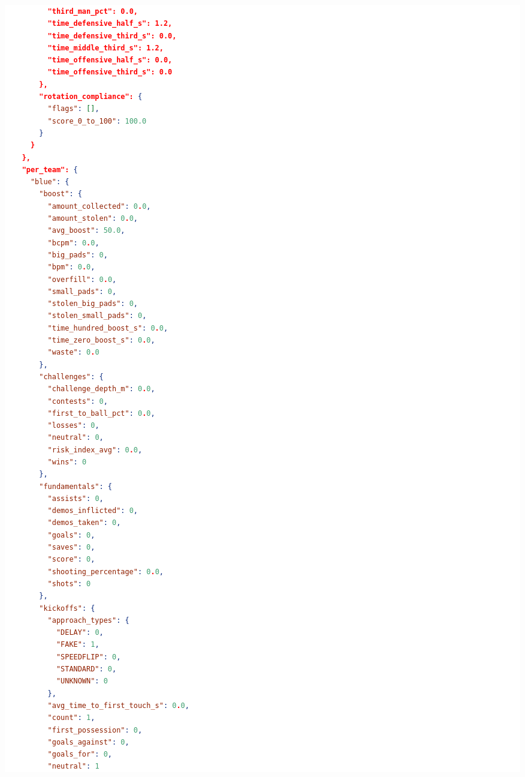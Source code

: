 ```json
          "third_man_pct": 0.0,
          "time_defensive_half_s": 1.2,
          "time_defensive_third_s": 0.0,
          "time_middle_third_s": 1.2,
          "time_offensive_half_s": 0.0,
          "time_offensive_third_s": 0.0
        },
        "rotation_compliance": {
          "flags": [],
          "score_0_to_100": 100.0
        }
      }
    },
    "per_team": {
      "blue": {
        "boost": {
          "amount_collected": 0.0,
          "amount_stolen": 0.0,
          "avg_boost": 50.0,
          "bcpm": 0.0,
          "big_pads": 0,
          "bpm": 0.0,
          "overfill": 0.0,
          "small_pads": 0,
          "stolen_big_pads": 0,
          "stolen_small_pads": 0,
          "time_hundred_boost_s": 0.0,
          "time_zero_boost_s": 0.0,
          "waste": 0.0
        },
        "challenges": {
          "challenge_depth_m": 0.0,
          "contests": 0,
          "first_to_ball_pct": 0.0,
          "losses": 0,
          "neutral": 0,
          "risk_index_avg": 0.0,
          "wins": 0
        },
        "fundamentals": {
          "assists": 0,
          "demos_inflicted": 0,
          "demos_taken": 0,
          "goals": 0,
          "saves": 0,
          "score": 0,
          "shooting_percentage": 0.0,
          "shots": 0
        },
        "kickoffs": {
          "approach_types": {
            "DELAY": 0,
            "FAKE": 1,
            "SPEEDFLIP": 0,
            "STANDARD": 0,
            "UNKNOWN": 0
          },
          "avg_time_to_first_touch_s": 0.0,
          "count": 1,
          "first_possession": 0,
          "goals_against": 0,
          "goals_for": 0,
          "neutral": 1
```